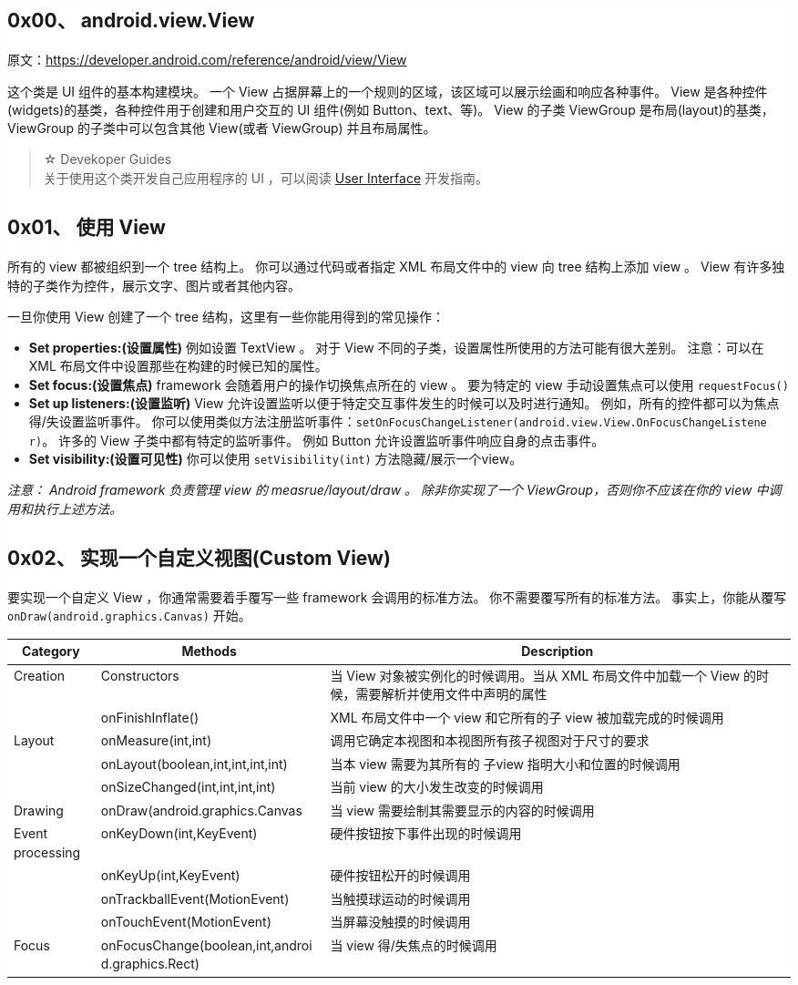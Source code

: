 ## 0x00、 android.view.View
原文：https://developer.android.com/reference/android/view/View

这个类是 UI 组件的基本构建模块。
一个 View 占据屏幕上的一个规则的区域，该区域可以展示绘画和响应各种事件。
View 是各种控件(widgets)的基类，各种控件用于创建和用户交互的 UI 组件(例如 Button、text、等)。
View 的子类 ViewGroup 是布局(layout)的基类，ViewGroup 的子类中可以包含其他 View(或者 ViewGroup) 并且布局属性。

>☆ Devekoper Guides <br/>
>关于使用这个类开发自己应用程序的 UI ，可以阅读 [User Interface](https://developer.android.com/guide/topics/ui/index.html) 开发指南。

## 0x01、 使用 View
所有的 view 都被组织到一个 tree 结构上。
你可以通过代码或者指定 XML 布局文件中的 view 向 tree 结构上添加 view 。
View 有许多独特的子类作为控件，展示文字、图片或者其他内容。

一旦你使用 View 创建了一个 tree 结构，这里有一些你能用得到的常见操作：
- **Set properties:(设置属性)** 
    例如设置 TextView 。
    对于 View 不同的子类，设置属性所使用的方法可能有很大差别。
    注意：可以在 XML 布局文件中设置那些在构建的时候已知的属性。
- **Set focus:(设置焦点)**
    framework 会随着用户的操作切换焦点所在的 view 。
    要为特定的 view 手动设置焦点可以使用 `requestFocus()`
- **Set up listeners:(设置监听)**
    View 允许设置监听以便于特定交互事件发生的时候可以及时进行通知。
    例如，所有的控件都可以为焦点得/失设置监听事件。
    你可以使用类似方法注册监听事件：`setOnFocusChangeListener(android.view.View.OnFocusChangeListener)`。
    许多的 View 子类中都有特定的监听事件。
    例如 Button 允许设置监听事件响应自身的点击事件。
- **Set visibility:(设置可见性)**
    你可以使用 `setVisibility(int)` 方法隐藏/展示一个view。

*注意：
Android framework 负责管理 view 的 measrue/layout/draw 。
除非你实现了一个 ViewGroup，否则你不应该在你的 view 中调用和执行上述方法。*

## 0x02、 实现一个自定义视图(Custom View)
要实现一个自定义 View ，你通常需要着手覆写一些 framework 会调用的标准方法。
你不需要覆写所有的标准方法。
事实上，你能从覆写 `onDraw(android.graphics.Canvas)` 开始。

|Category|Methods|Description|
|--------|-------|-----------|
|Creation|Constructors|当 View 对象被实例化的时候调用。当从 XML 布局文件中加载一个 View 的时候，需要解析并使用文件中声明的属性|
||onFinishInflate()|XML 布局文件中一个 view 和它所有的子 view 被加载完成的时候调用|
|Layout|onMeasure(int,int)|调用它确定本视图和本视图所有孩子视图对于尺寸的要求|
||onLayout(boolean,int,int,int,int)|当本 view 需要为其所有的 子view 指明大小和位置的时候调用|
||onSizeChanged(int,int,int,int)|当前 view 的大小发生改变的时候调用|
|Drawing|onDraw(android.graphics.Canvas|当 view 需要绘制其需要显示的内容的时候调用|
|Event processing|onKeyDown(int,KeyEvent)|硬件按钮按下事件出现的时候调用|
||onKeyUp(int,KeyEvent)|硬件按钮松开的时候调用|
||onTrackballEvent(MotionEvent)|当触摸球运动的时候调用|
||onTouchEvent(MotionEvent)|当屏幕没触摸的时候调用|
|Focus|onFocusChange(boolean,int,android.graphics.Rect)|当 view 得/失焦点的时候调用|